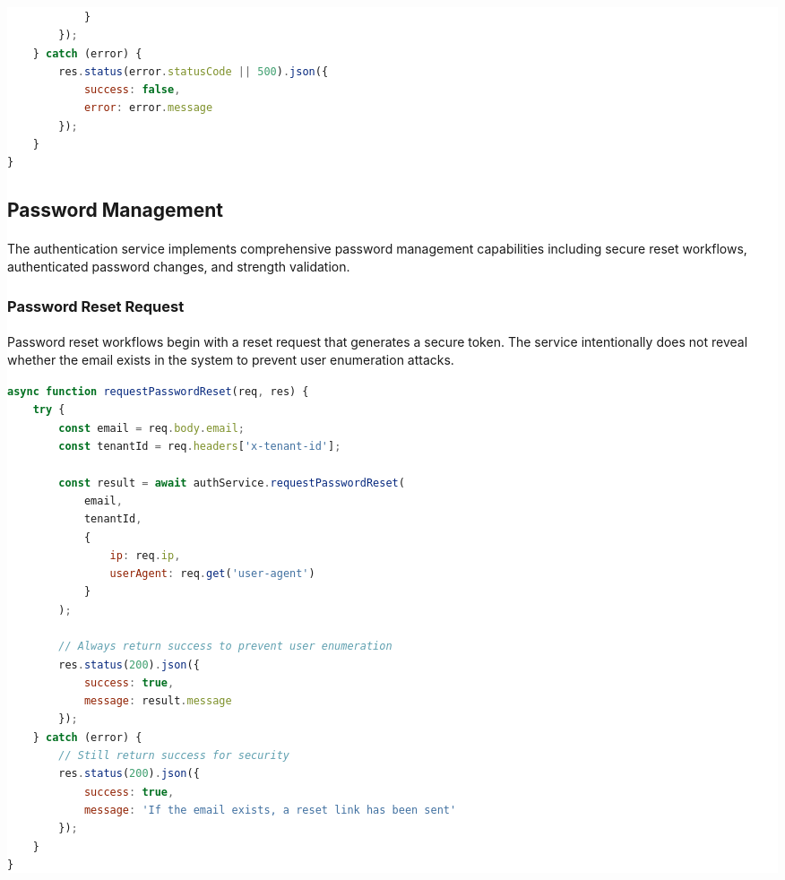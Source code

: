 ```javascript
            }
        });
    } catch (error) {
        res.status(error.statusCode || 500).json({
            success: false,
            error: error.message
        });
    }
}
```

## Password Management

The authentication service implements comprehensive password management capabilities including secure reset workflows, authenticated password changes, and strength validation.

### Password Reset Request

Password reset workflows begin with a reset request that generates a secure token. The service intentionally does not reveal whether the email exists in the system to prevent user enumeration attacks.

```javascript
async function requestPasswordReset(req, res) {
    try {
        const email = req.body.email;
        const tenantId = req.headers['x-tenant-id'];

        const result = await authService.requestPasswordReset(
            email,
            tenantId,
            {
                ip: req.ip,
                userAgent: req.get('user-agent')
            }
        );

        // Always return success to prevent user enumeration
        res.status(200).json({
            success: true,
            message: result.message
        });
    } catch (error) {
        // Still return success for security
        res.status(200).json({
            success: true,
            message: 'If the email exists, a reset link has been sent'
        });
    }
}
```
